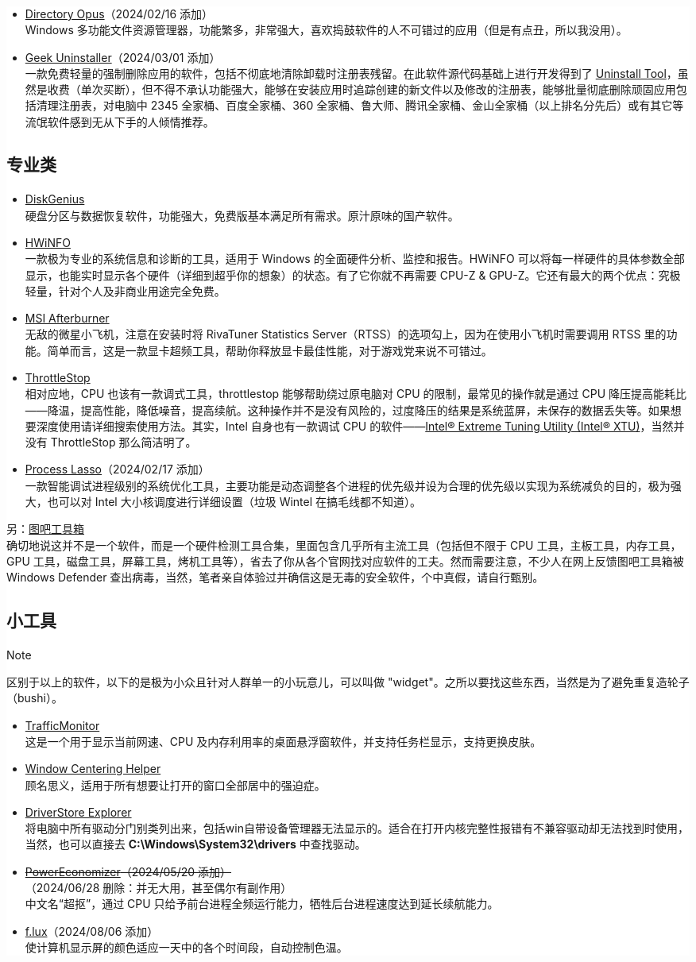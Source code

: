 - [Directory Opus](https://directory-opus.com/)（2024/02/16 添加）  
  Windows 多功能文件资源管理器，功能繁多，非常强大，喜欢捣鼓软件的人不可错过的应用（但是有点丑，所以我没用）。

- [Geek Uninstaller](https://geekuninstaller.com)（2024/03/01 添加）  
  一款免费轻量的强制删除应用的软件，包括不彻底地清除卸载时注册表残留。在此软件源代码基础上进行开发得到了 [Uninstall Tool](https://crystalidea.com/uninstall-tool)，虽然是收费（单次买断），但不得不承认功能强大，能够在安装应用时追踪创建的新文件以及修改的注册表，能够批量彻底删除顽固应用包括清理注册表，对电脑中 2345 全家桶、百度全家桶、360 全家桶、鲁大师、腾讯全家桶、金山全家桶（以上排名分先后）或有其它等流氓软件感到无从下手的人倾情推荐。

## 专业类

- [DiskGenius](https://www.diskgenius.cn)  
  硬盘分区与数据恢复软件，功能强大，免费版基本满足所有需求。原汁原味的国产软件。

- [HWiNFO](https://www.hwinfo.com)  
  一款极为专业的系统信息和诊断的工具，适用于 Windows 的全面硬件分析、监控和报告。HWiNFO 可以将每一样硬件的具体参数全部显示，也能实时显示各个硬件（详细到超乎你的想象）的状态。有了它你就不再需要 CPU-Z & GPU-Z。它还有最大的两个优点：究极轻量，针对个人及非商业用途完全免费。

- [MSI Afterburner](https://www.msi.com/Landing/afterburner/graphics-cards)  
  无敌的微星小飞机，注意在安装时将 RivaTuner Statistics Server（RTSS）的选项勾上，因为在使用小飞机时需要调用 RTSS 里的功能。简单而言，这是一款显卡超频工具，帮助你释放显卡最佳性能，对于游戏党来说不可错过。

- [ThrottleStop](https://www.techpowerup.com/download/techpowerup-throttlestop)  
  相对应地，CPU 也该有一款调式工具，throttlestop 能够帮助绕过原电脑对 CPU 的限制，最常见的操作就是通过 CPU 降压提高能耗比——降温，提高性能，降低噪音，提高续航。这种操作并不是没有风险的，过度降压的结果是系统蓝屏，未保存的数据丢失等。如果想要深度使用请详细搜索使用方法。其实，Intel 自身也有一款调试 CPU 的软件——[Intel® Extreme Tuning Utility (Intel® XTU)](https://www.intel.com/content/www/us/en/download/17881/intel-extreme-tuning-utility-intel-xtu.html)，当然并没有 ThrottleStop 那么简洁明了。

- [Process Lasso](https://bitsum.com/)（2024/02/17 添加）  
  一款智能调试进程级别的系统优化工具，主要功能是动态调整各个进程的优先级并设为合理的优先级以实现为系统减负的目的，极为强大，也可以对 Intel 大小核调度进行详细设置（垃圾 Wintel 在搞毛线都不知道）。

另：[图吧工具箱](http://www.tbtool.cn)  
确切地说这并不是一个软件，而是一个硬件检测工具合集，里面包含几乎所有主流工具（包括但不限于 CPU 工具，主板工具，内存工具，GPU 工具，磁盘工具，屏幕工具，烤机工具等），省去了你从各个官网找对应软件的工夫。然而需要注意，不少人在网上反馈图吧工具箱被 Windows Defender 查出病毒，当然，笔者亲自体验过并确信这是无毒的安全软件，个中真假，请自行甄别。

## 小工具

> [!note]
> 区别于以上的软件，以下的是极为小众且针对人群单一的小玩意儿，可以叫做 "widget"。之所以要找这些东西，当然是为了避免重复造轮子（bushi）。

- [TrafficMonitor](https://github.com/zhongyang219/TrafficMonitor)  
  这是一个用于显示当前网速、CPU 及内存利用率的桌面悬浮窗软件，并支持任务栏显示，支持更换皮肤。

- [Window Centering Helper](https://kamilszymborski.github.io)  
  顾名思义，适用于所有想要让打开的窗口全部居中的强迫症。

- [DriverStore Explorer](https://github.com/lostindark/DriverStoreExplorer)  
  将电脑中所有驱动分门别类列出来，包括win自带设备管理器无法显示的。适合在打开内核完整性报错有不兼容驱动却无法找到时使用，当然，也可以直接去 **C:\Windows\System32\drivers** 中查找驱动。

- ~~[PowerEconomizer](https://github.com/UMU618/PowerEconomizer)（2024/05/20 添加）~~  
  （2024/06/28 删除：并无大用，甚至偶尔有副作用）  
  中文名“超抠”，通过 CPU 只给予前台进程全频运行能力，牺牲后台进程速度达到延长续航能力。

- [f.lux](https://justgetflux.com/)（2024/08/06 添加）  
  使计算机显示屏的颜色适应一天中的各个时间段，自动控制色温。

